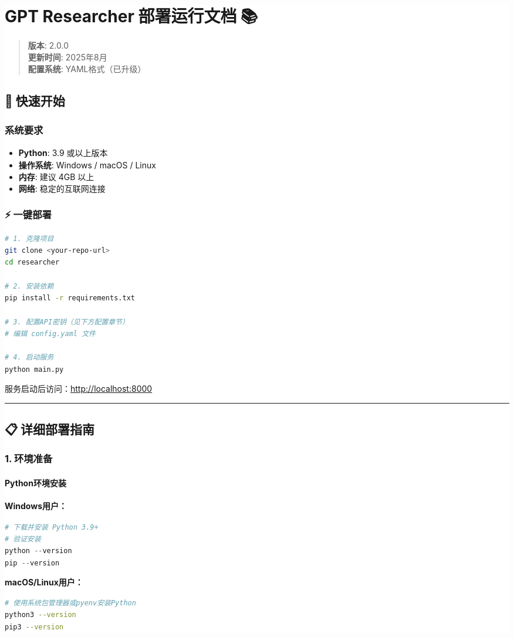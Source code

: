# GPT Researcher 部署运行文档 📚

> **版本**: 2.0.0  
> **更新时间**: 2025年8月  
> **配置系统**: YAML格式（已升级）  

## 🚀 快速开始

### 系统要求

- **Python**: 3.9 或以上版本
- **操作系统**: Windows / macOS / Linux
- **内存**: 建议 4GB 以上
- **网络**: 稳定的互联网连接

### ⚡ 一键部署

```bash
# 1. 克隆项目
git clone <your-repo-url>
cd researcher

# 2. 安装依赖
pip install -r requirements.txt

# 3. 配置API密钥（见下方配置章节）
# 编辑 config.yaml 文件

# 4. 启动服务
python main.py
```

服务启动后访问：[http://localhost:8000](http://localhost:8000)

---

## 📋 详细部署指南

### 1. 环境准备

#### Python环境安装

**Windows用户：**
```powershell
# 下载并安装 Python 3.9+
# 验证安装
python --version
pip --version
```

**macOS/Linux用户：**
```bash
# 使用系统包管理器或pyenv安装Python
python3 --version
pip3 --version
```
